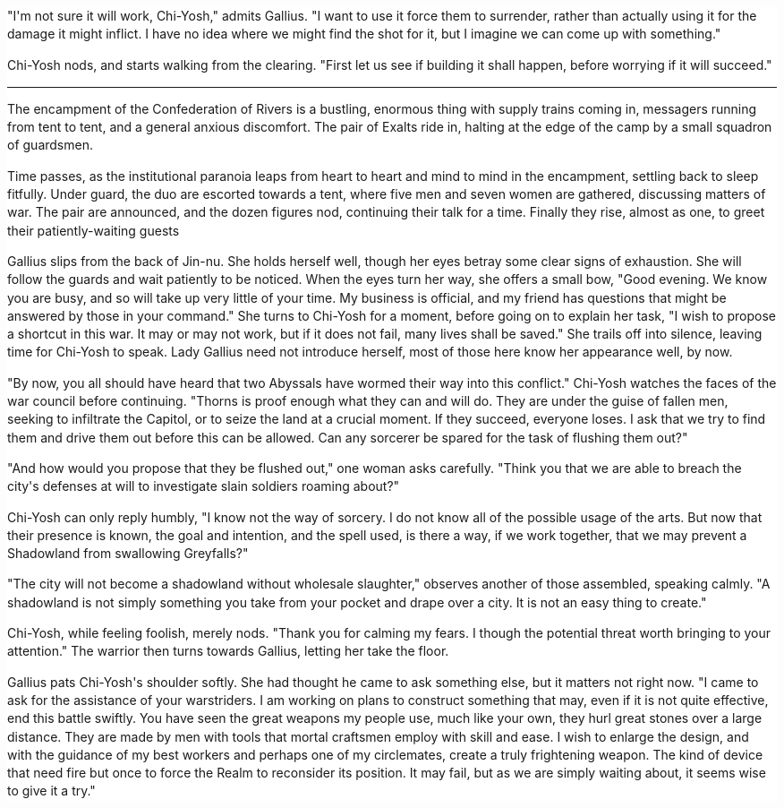 "I'm not sure it will work, Chi-Yosh," admits Gallius. "I want to use it force them to surrender, rather than actually using it for the damage it might inflict. I have no idea where we might find the shot for it, but I imagine we can come up with something."

Chi-Yosh nods, and starts walking from the clearing. "First let us see if building it shall happen, before worrying if it will succeed."

---

The encampment of the Confederation of Rivers is a bustling, enormous thing with supply trains coming in, messagers running from tent to tent, and a general anxious discomfort. The pair of Exalts ride in, halting at the edge of the camp by a small squadron of guardsmen.

Time passes, as the institutional paranoia leaps from heart to heart and mind to mind in the encampment, settling back to sleep fitfully. Under guard, the duo are escorted towards a tent, where five men and seven women are gathered, discussing matters of war. The pair are announced, and the dozen figures nod, continuing their talk for a time. Finally they rise, almost as one, to greet their patiently-waiting guests

Gallius slips from the back of Jin-nu. She holds herself well, though her eyes betray some clear signs of exhaustion. She will follow the guards and wait patiently to be noticed. When the eyes turn her way, she offers a small bow, "Good evening. We know you are busy, and so will take up very little of your time. My business is official, and my friend has questions that might be answered by those in your command." She turns to Chi-Yosh for a moment, before going on to explain her task, "I wish to propose a shortcut in this war. It may or may not work, but if it does not fail, many lives shall be saved." She trails off into silence, leaving time for Chi-Yosh to speak. Lady Gallius need not introduce herself, most of those here know her appearance well, by now.

"By now, you all should have heard that two Abyssals have wormed their way into this conflict." Chi-Yosh watches the faces of the war council before continuing. "Thorns is proof enough what they can and will do. They are under the guise of fallen men, seeking to infiltrate the Capitol, or to seize the land at a crucial moment. If they succeed, everyone loses. I ask that we try to find them and drive them out before this can be allowed. Can any sorcerer be spared for the task of flushing them out?"

"And how would you propose that they be flushed out," one woman asks carefully. "Think you that we are able to breach the city's defenses at will to investigate slain soldiers roaming about?"

Chi-Yosh can only reply humbly, "I know not the way of sorcery. I do not know all of the possible usage of the arts. But now that their presence is known, the goal and intention, and the spell used, is there a way, if we work together, that we may prevent a Shadowland from swallowing Greyfalls?"

"The city will not become a shadowland without wholesale slaughter," observes another of those assembled, speaking calmly. "A shadowland is not simply something you take from your pocket and drape over a city. It is not an easy thing to create."

Chi-Yosh, while feeling foolish, merely nods. "Thank you for calming my fears. I though the potential threat worth bringing to your attention." The warrior then turns towards Gallius, letting her take the floor.

Gallius pats Chi-Yosh's shoulder softly. She had thought he came to ask something else, but it matters not right now. "I came to ask for the assistance of your warstriders. I am working on plans to construct something that may, even if it is not quite effective, end this battle swiftly. You have seen the great weapons my people use, much like your own, they hurl great stones over a large distance. They are made by men with tools that mortal craftsmen employ with skill and ease. I wish to enlarge the design, and with the guidance of my best workers and perhaps one of my circlemates, create a truly frightening weapon. The kind of device that need fire but once to force the Realm to reconsider its position. It may fail, but as we are simply waiting about, it seems wise to give it a try."
